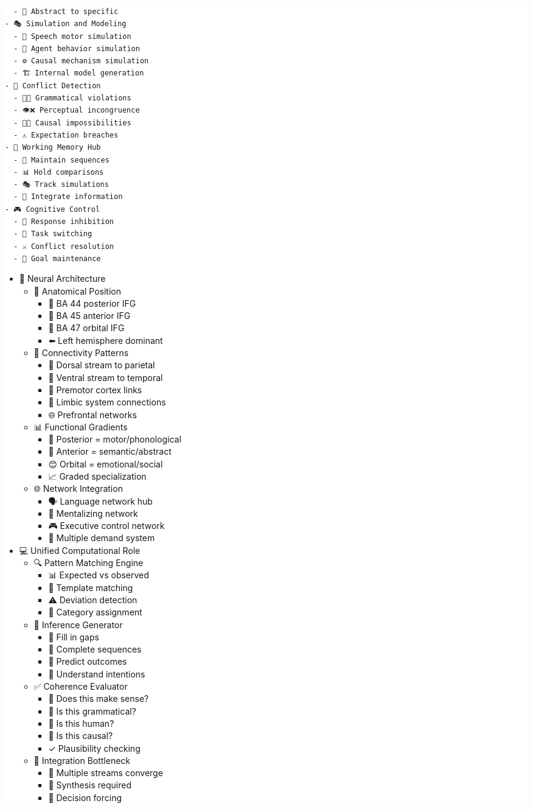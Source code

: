       - 🔄 Abstract to specific
    - 🎭 Simulation and Modeling
      - 🎤 Speech motor simulation
      - 👤 Agent behavior simulation
      - ⚙️ Causal mechanism simulation
      - 🏗️ Internal model generation
    - 🚨 Conflict Detection
      - 📖❌ Grammatical violations
      - 👁️❌ Perceptual incongruence
      - 🔗❌ Causal impossibilities
      - ⚠️ Expectation breaches
    - 💾 Working Memory Hub
      - 🔢 Maintain sequences
      - 📊 Hold comparisons
      - 🎭 Track simulations
      - 🔗 Integrate information
    - 🎮 Cognitive Control
      - 🛑 Response inhibition
      - 🔄 Task switching
      - ⚔️ Conflict resolution
      - 🎯 Goal maintenance
  - 🧬 Neural Architecture
    - 📍 Anatomical Position
      - 📍 BA 44 posterior IFG
      - 📍 BA 45 anterior IFG
      - 📍 BA 47 orbital IFG
      - ⬅️ Left hemisphere dominant
    - 🔗 Connectivity Patterns
      - 🔗 Dorsal stream to parietal
      - 🔗 Ventral stream to temporal
      - 🔗 Premotor cortex links
      - 🔗 Limbic system connections
      - 🌐 Prefrontal networks
    - 📊 Functional Gradients
      - 🎤 Posterior = motor/phonological
      - 💭 Anterior = semantic/abstract
      - 😊 Orbital = emotional/social
      - 📈 Graded specialization
    - 🌐 Network Integration
      - 🗣️ Language network hub
      - 🧠 Mentalizing network
      - 🎮 Executive control network
      - 🔄 Multiple demand system
  - 💻 Unified Computational Role
    - 🔍 Pattern Matching Engine
      - 📊 Expected vs observed
      - 🎯 Template matching
      - ⚠️ Deviation detection
      - 📝 Category assignment
    - 🤔 Inference Generator
      - 🧩 Fill in gaps
      - 🔢 Complete sequences
      - 🔮 Predict outcomes
      - 💭 Understand intentions
    - ✅ Coherence Evaluator
      - 🤔 Does this make sense?
      - 📖 Is this grammatical?
      - 👤 Is this human?
      - 🔗 Is this causal?
      - ✓ Plausibility checking
    - 🚪 Integration Bottleneck
      - 🔗 Multiple streams converge
      - 🔄 Synthesis required
      - 🎯 Decision forcing